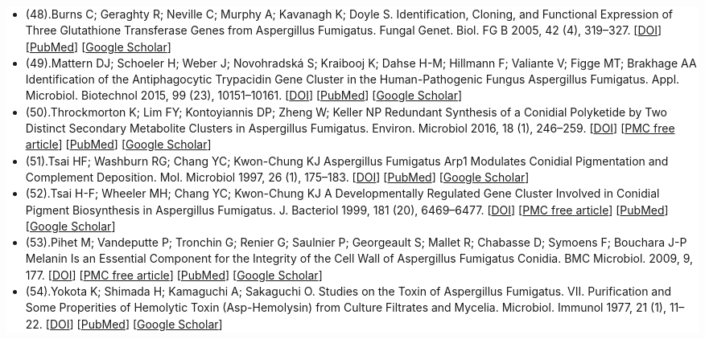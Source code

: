 *   (48).Burns C; Geraghty R; Neville C; Murphy A; Kavanagh K; Doyle S. Identification, Cloning, and Functional Expression of Three Glutathione Transferase Genes from Aspergillus Fumigatus. Fungal Genet. Biol. FG B 2005, 42 (4), 319–327. \[[DOI](https://doi.org/10.1016/j.fgb.2005.01.001)\] \[[PubMed](https://pubmed.ncbi.nlm.nih.gov/15749051/)\] \[[Google Scholar](https://scholar.google.com/scholar_lookup?journal=Fungal%20Genet.%20Biol.%20FG%20B&title=Identification,%20Cloning,%20and%20Functional%20Expression%20of%20Three%20Glutathione%20Transferase%20Genes%20from%20Aspergillus%20Fumigatus&author=C%20Burns&author=R%20Geraghty&author=C%20Neville&author=A%20Murphy&author=K%20Kavanagh&volume=42&issue=4&publication_year=2005&pages=319-327&pmid=15749051&doi=10.1016/j.fgb.2005.01.001&)\]
*   (49).Mattern DJ; Schoeler H; Weber J; Novohradská S; Kraibooj K; Dahse H-M; Hillmann F; Valiante V; Figge MT; Brakhage AA Identification of the Antiphagocytic Trypacidin Gene Cluster in the Human-Pathogenic Fungus Aspergillus Fumigatus. Appl. Microbiol. Biotechnol 2015, 99 (23), 10151–10161. \[[DOI](https://doi.org/10.1007/s00253-015-6898-1)\] \[[PubMed](https://pubmed.ncbi.nlm.nih.gov/26278536/)\] \[[Google Scholar](https://scholar.google.com/scholar_lookup?journal=Appl.%20Microbiol.%20Biotechnol&title=Identification%20of%20the%20Antiphagocytic%20Trypacidin%20Gene%20Cluster%20in%20the%20Human-Pathogenic%20Fungus%20Aspergillus%20Fumigatus&author=DJ%20Mattern&author=H%20Schoeler&author=J%20Weber&author=S%20Novohradsk%C3%A1&author=K%20Kraibooj&volume=99&issue=23&publication_year=2015&pages=10151-10161&pmid=26278536&doi=10.1007/s00253-015-6898-1&)\]
*   (50).Throckmorton K; Lim FY; Kontoyiannis DP; Zheng W; Keller NP Redundant Synthesis of a Conidial Polyketide by Two Distinct Secondary Metabolite Clusters in Aspergillus Fumigatus. Environ. Microbiol 2016, 18 (1), 246–259. \[[DOI](https://doi.org/10.1111/1462-2920.13007)\] \[[PMC free article](https://www.ncbi.nlm.nih.gov/articles/PMC4750049/)\] \[[PubMed](https://pubmed.ncbi.nlm.nih.gov/26242966/)\] \[[Google Scholar](https://scholar.google.com/scholar_lookup?journal=Environ.%20Microbiol&title=Redundant%20Synthesis%20of%20a%20Conidial%20Polyketide%20by%20Two%20Distinct%20Secondary%20Metabolite%20Clusters%20in%20Aspergillus%20Fumigatus&author=K%20Throckmorton&author=FY%20Lim&author=DP%20Kontoyiannis&author=W%20Zheng&author=NP%20Keller&volume=18&issue=1&publication_year=2016&pages=246-259&pmid=26242966&doi=10.1111/1462-2920.13007&)\]
*   (51).Tsai HF; Washburn RG; Chang YC; Kwon-Chung KJ Aspergillus Fumigatus Arp1 Modulates Conidial Pigmentation and Complement Deposition. Mol. Microbiol 1997, 26 (1), 175–183. \[[DOI](https://doi.org/10.1046/j.1365-2958.1997.5681921.x)\] \[[PubMed](https://pubmed.ncbi.nlm.nih.gov/9383199/)\] \[[Google Scholar](https://scholar.google.com/scholar_lookup?journal=Mol.%20Microbiol&title=Aspergillus%20Fumigatus%20Arp1%20Modulates%20Conidial%20Pigmentation%20and%20Complement%20Deposition&author=HF%20Tsai&author=RG%20Washburn&author=YC%20Chang&author=KJ%20Kwon-Chung&volume=26&issue=1&publication_year=1997&pages=175-183&pmid=9383199&doi=10.1046/j.1365-2958.1997.5681921.x&)\]
*   (52).Tsai H-F; Wheeler MH; Chang YC; Kwon-Chung KJ A Developmentally Regulated Gene Cluster Involved in Conidial Pigment Biosynthesis in Aspergillus Fumigatus. J. Bacteriol 1999, 181 (20), 6469–6477. \[[DOI](https://doi.org/10.1128/jb.181.20.6469-6477.1999)\] \[[PMC free article](https://www.ncbi.nlm.nih.gov/articles/PMC103784/)\] \[[PubMed](https://pubmed.ncbi.nlm.nih.gov/10515939/)\] \[[Google Scholar](https://scholar.google.com/scholar_lookup?journal=J.%20Bacteriol&title=A%20Developmentally%20Regulated%20Gene%20Cluster%20Involved%20in%20Conidial%20Pigment%20Biosynthesis%20in%20Aspergillus%20Fumigatus&author=H-F%20Tsai&author=MH%20Wheeler&author=YC%20Chang&author=KJ%20Kwon-Chung&volume=181&issue=20&publication_year=1999&pages=6469-6477&pmid=10515939&doi=10.1128/jb.181.20.6469-6477.1999&)\]
*   (53).Pihet M; Vandeputte P; Tronchin G; Renier G; Saulnier P; Georgeault S; Mallet R; Chabasse D; Symoens F; Bouchara J-P Melanin Is an Essential Component for the Integrity of the Cell Wall of Aspergillus Fumigatus Conidia. BMC Microbiol. 2009, 9, 177. \[[DOI](https://doi.org/10.1186/1471-2180-9-177)\] \[[PMC free article](https://www.ncbi.nlm.nih.gov/articles/PMC2740851/)\] \[[PubMed](https://pubmed.ncbi.nlm.nih.gov/19703288/)\] \[[Google Scholar](https://scholar.google.com/scholar_lookup?journal=BMC%20Microbiol&title=Melanin%20Is%20an%20Essential%20Component%20for%20the%20Integrity%20of%20the%20Cell%20Wall%20of%20Aspergillus%20Fumigatus%20Conidia&author=M%20Pihet&author=P%20Vandeputte&author=G%20Tronchin&author=G%20Renier&author=P%20Saulnier&volume=9&publication_year=2009&pages=177&pmid=19703288&doi=10.1186/1471-2180-9-177&)\]
*   (54).Yokota K; Shimada H; Kamaguchi A; Sakaguchi O. Studies on the Toxin of Aspergillus Fumigatus. VII. Purification and Some Properities of Hemolytic Toxin (Asp-Hemolysin) from Culture Filtrates and Mycelia. Microbiol. Immunol 1977, 21 (1), 11–22. \[[DOI](https://doi.org/10.1111/j.1348-0421.1977.tb02803.x)\] \[[PubMed](https://pubmed.ncbi.nlm.nih.gov/16196/)\] \[[Google Scholar](https://scholar.google.com/scholar_lookup?journal=Microbiol.%20Immunol&title=Studies%20on%20the%20Toxin%20of%20Aspergillus%20Fumigatus.%20VII.%20Purification%20and%20Some%20Properities%20of%20Hemolytic%20Toxin%20\(Asp-Hemolysin\)%20from%20Culture%20Filtrates%20and%20Mycelia&author=K%20Yokota&author=H%20Shimada&author=A%20Kamaguchi&author=O%20Sakaguchi&volume=21&issue=1&publication_year=1977&pages=11-22&pmid=16196&doi=10.1111/j.1348-0421.1977.tb02803.x&)\]